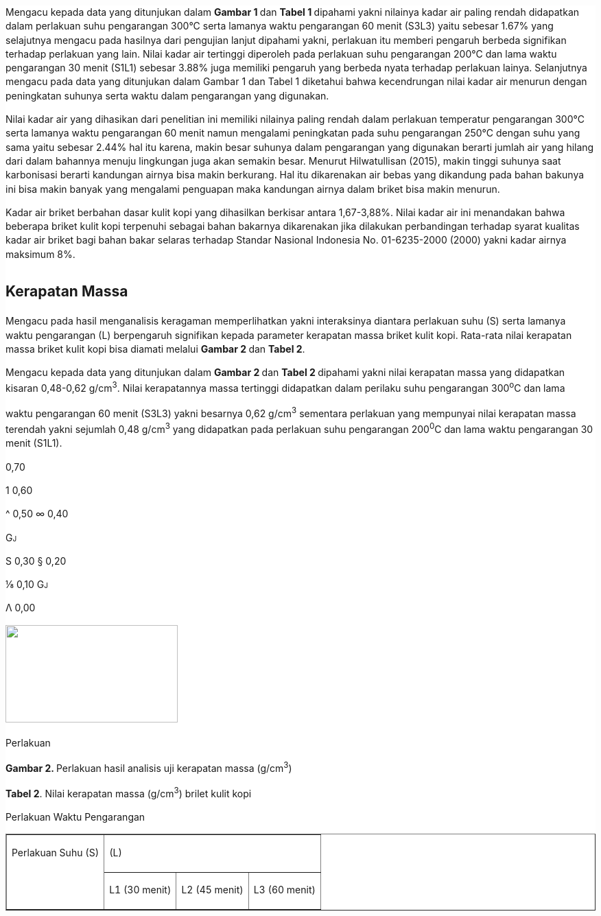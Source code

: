 <p><span class="font5">Mengacu kepada data yang ditunjukan dalam </span><span class="font5" style="font-weight:bold;">Gambar 1 </span><span class="font5">dan </span><span class="font5" style="font-weight:bold;">Tabel 1 </span><span class="font5">dipahami yakni nilainya kadar air paling rendah didapatkan dalam perlakuan suhu pengarangan 300°C serta lamanya waktu pengarangan 60 menit (S3L3) yaitu sebesar 1.67% yang selajutnya mengacu pada hasilnya dari pengujian lanjut dipahami yakni, perlakuan itu memberi pengaruh berbeda signifikan terhadap perlakuan yang lain. Nilai kadar air tertinggi diperoleh pada perlakuan suhu pengarangan 200°C dan lama waktu pengarangan 30 menit (S1L1) sebesar 3.88% juga memiliki pengaruh yang berbeda nyata terhadap perlakuan lainya. Selanjutnya mengacu pada data yang ditunjukan dalam Gambar 1 dan Tabel 1 diketahui bahwa kecendrungan nilai kadar air menurun dengan peningkatan suhunya serta waktu dalam pengarangan yang digunakan.</span></p>
<p><span class="font5">Nilai kadar air yang dihasikan dari penelitian ini memiliki nilainya paling rendah dalam perlakuan temperatur pengarangan 300°C serta lamanya waktu pengarangan 60 menit namun mengalami peningkatan pada suhu pengarangan 250°C dengan suhu yang sama yaitu sebesar 2.44% hal itu karena, makin besar suhunya dalam pengarangan yang digunakan berarti jumlah air yang hilang dari dalam bahannya menuju lingkungan juga akan semakin besar. Menurut Hilwatullisan (2015), makin tinggi suhunya saat karbonisasi berarti kandungan airnya bisa makin berkurang. Hal itu dikarenakan air bebas yang dikandung pada bahan bakunya ini bisa makin banyak yang mengalami penguapan maka kandungan airnya dalam briket bisa makin menurun.</span></p>
<p><span class="font5">Kadar air briket berbahan dasar kulit kopi yang dihasilkan berkisar antara 1,67-3,88%. Nilai kadar air ini menandakan bahwa beberapa briket kulit kopi terpenuhi sebagai bahan bakarnya dikarenakan jika dilakukan perbandingan terhadap syarat kualitas kadar air briket bagi bahan bakar selaras terhadap Standar Nasional Indonesia No. 01-6235-2000 (2000) yakni kadar airnya maksimum 8%.</span></p>
<h2><a name="bookmark19"></a><span class="font5" style="font-weight:bold;"><a name="bookmark20"></a>Kerapatan Massa</span></h2>
<p><span class="font5">Mengacu pada hasil menganalisis keragaman memperlihatkan yakni interaksinya diantara perlakuan suhu (S) serta lamanya waktu pengarangan (L) berpengaruh signifikan kepada parameter kerapatan massa briket kulit kopi. Rata-rata nilai kerapatan massa briket kulit kopi bisa diamati melalui </span><span class="font5" style="font-weight:bold;">Gambar 2 </span><span class="font5">dan </span><span class="font5" style="font-weight:bold;">Tabel 2</span><span class="font5">.</span></p>
<p><span class="font5">Mengacu kepada data yang ditunjukan dalam </span><span class="font5" style="font-weight:bold;">Gambar 2 </span><span class="font5">dan </span><span class="font5" style="font-weight:bold;">Tabel 2 </span><span class="font5">dipahami yakni nilai kerapatan massa yang didapatkan kisaran 0,48-0,62 g/cm<sup>3</sup>. Nilai kerapatannya massa tertinggi didapatkan dalam perilaku suhu pengarangan 300<sup>o</sup>C dan lama</span></p>
<p><span class="font5">waktu pengarangan 60 menit (S3L3) yakni besarnya 0,62 g/cm<sup>3</sup> sementara perlakuan yang mempunyai nilai kerapatan massa terendah yakni sejumlah 0,48 g/cm<sup>3</sup> yang didapatkan pada perlakuan suhu pengarangan 200<sup>0</sup>C dan lama waktu pengarangan 30 menit (S1L1).</span></p>
<p><span class="font2">0,70</span></p>
<p><span class="font2">1 0,60</span></p>
<p><span class="font2">^ 0,50 ∞ 0,40</span></p>
<p><span class="font0" style="font-variant:small-caps;">Gj</span></p>
<p><span class="font2">S 0,30 § 0,20</span></p>
<p><span class="font2">⅛ 0,10 </span><span class="font0" style="font-variant:small-caps;">Gj</span></p>
<p><span class="font2">Λ 0,00</span></p><img src="https://jurnal.harianregional.com/media/79041-3.jpg" alt="" style="width:188pt;height:107pt;">
<p><span class="font4">Perlakuan</span></p>
<p><span class="font5" style="font-weight:bold;">Gambar 2. </span><span class="font5">Perlakuan hasil analisis uji kerapatan massa (g/cm<sup>3</sup>)</span></p>
<p><span class="font5" style="font-weight:bold;">Tabel 2</span><span class="font5">. Nilai kerapatan massa (g/cm<sup>3</sup>) brilet kulit kopi</span></p>
<p><span class="font5">Perlakuan Waktu Pengarangan</span></p>
<table border="1">
<tr><td rowspan="2" style="vertical-align:top;">
<p><span class="font5">Perlakuan Suhu (S)</span></p></td><td colspan="3" style="vertical-align:bottom;">
<p><span class="font5">(L)</span></p></td></tr>
<tr><td style="vertical-align:bottom;">
<p><span class="font5">L1 (30 menit)</span></p></td><td style="vertical-align:bottom;">
<p><span class="font5">L2 (45 menit)</span></p></td><td style="vertical-align:bottom;">
<p><span class="font5">L3 (60 menit)</span></p></td></tr>